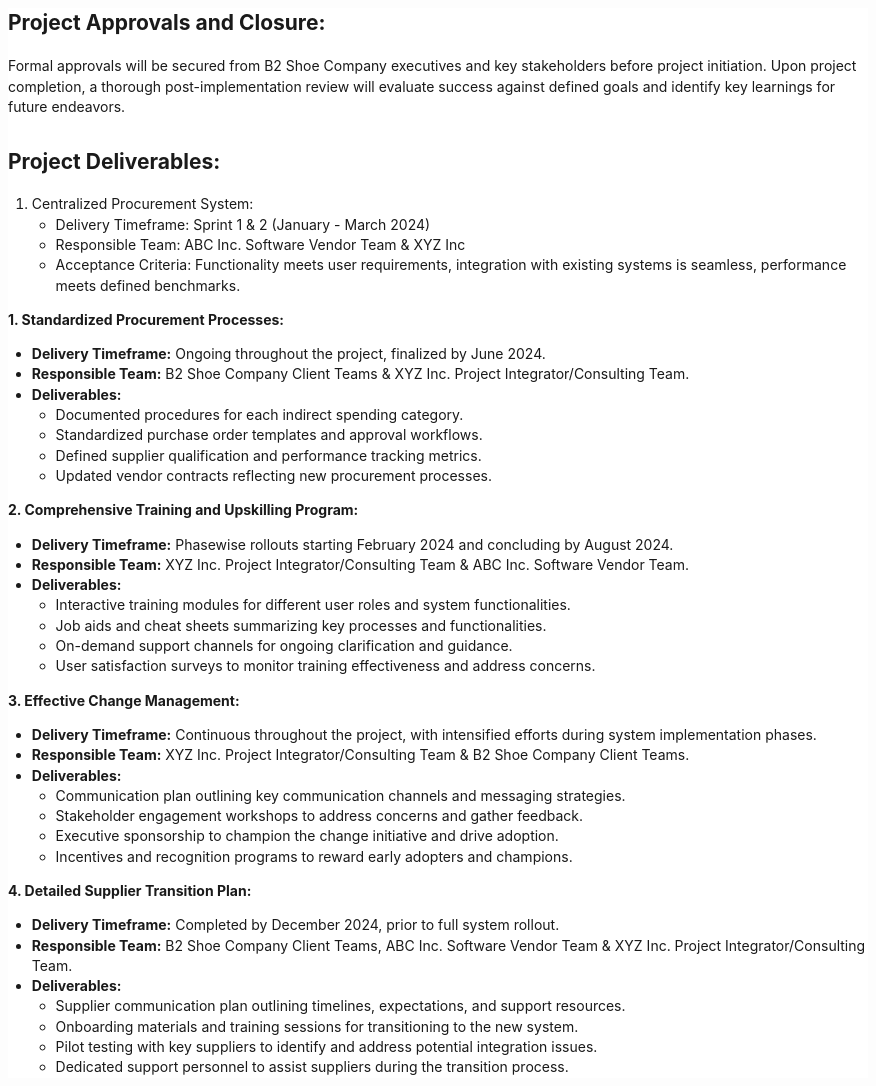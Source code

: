 ## Project Approvals and Closure:

Formal approvals will be secured from B2 Shoe Company executives and key stakeholders before project initiation. Upon project completion, a thorough post-implementation review will evaluate success against defined goals and identify key learnings for future endeavors.

## Project Deliverables:

1. Centralized Procurement System:
    * Delivery Timeframe: Sprint 1 & 2 (January - March 2024)
    * Responsible Team: ABC Inc. Software Vendor Team & XYZ Inc
    * Acceptance Criteria: Functionality meets user requirements, integration with existing systems is seamless, performance meets defined benchmarks.


**1. Standardized Procurement Processes:**

* **Delivery Timeframe:** Ongoing throughout the project, finalized by June 2024.
* **Responsible Team:** B2 Shoe Company Client Teams & XYZ Inc. Project Integrator/Consulting Team.
* **Deliverables:**
    * Documented procedures for each indirect spending category.
    * Standardized purchase order templates and approval workflows.
    * Defined supplier qualification and performance tracking metrics.
    * Updated vendor contracts reflecting new procurement processes.

**2. Comprehensive Training and Upskilling Program:**

* **Delivery Timeframe:** Phasewise rollouts starting February 2024 and concluding by August 2024.
* **Responsible Team:** XYZ Inc. Project Integrator/Consulting Team & ABC Inc. Software Vendor Team.
* **Deliverables:**
    * Interactive training modules for different user roles and system functionalities.
    * Job aids and cheat sheets summarizing key processes and functionalities.
    * On-demand support channels for ongoing clarification and guidance.
    * User satisfaction surveys to monitor training effectiveness and address concerns.

**3. Effective Change Management:**

* **Delivery Timeframe:** Continuous throughout the project, with intensified efforts during system implementation phases.
* **Responsible Team:** XYZ Inc. Project Integrator/Consulting Team & B2 Shoe Company Client Teams.
* **Deliverables:**
    * Communication plan outlining key communication channels and messaging strategies.
    * Stakeholder engagement workshops to address concerns and gather feedback.
    * Executive sponsorship to champion the change initiative and drive adoption.
    * Incentives and recognition programs to reward early adopters and champions.

**4. Detailed Supplier Transition Plan:**

* **Delivery Timeframe:** Completed by December 2024, prior to full system rollout.
* **Responsible Team:** B2 Shoe Company Client Teams, ABC Inc. Software Vendor Team & XYZ Inc. Project Integrator/Consulting Team.
* **Deliverables:**
    * Supplier communication plan outlining timelines, expectations, and support resources.
    * Onboarding materials and training sessions for transitioning to the new system.
    * Pilot testing with key suppliers to identify and address potential integration issues.
    * Dedicated support personnel to assist suppliers during the transition process.
